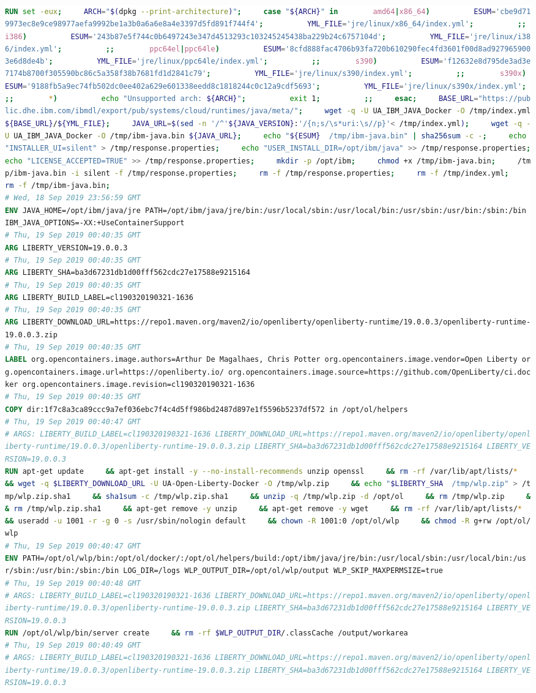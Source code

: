 ```dockerfile
RUN set -eux;     ARCH="$(dpkg --print-architecture)";     case "${ARCH}" in        amd64|x86_64)          ESUM='cbe9d719973ec8e9ce98977aefa9992be1a3b0a6a6e8a4e3397d5fd891f744f4';          YML_FILE='jre/linux/x86_64/index.yml';          ;;        i386)          ESUM='243b87e5f744c0b6497243e347d4513293c103245245438ba229b24c6757104d';          YML_FILE='jre/linux/i386/index.yml';          ;;        ppc64el|ppc64le)          ESUM='8cfd888fac4706b93fa720b610290fec4fd3601f00d8ad9279659003e6d8de4b';          YML_FILE='jre/linux/ppc64le/index.yml';          ;;        s390)          ESUM='f12632e8d795de3ad3e7174b8700f305590bc86c5a358f38b7681fd1d2841c79';          YML_FILE='jre/linux/s390/index.yml';          ;;        s390x)          ESUM='9188fb5a9ec74fb502dc0ee402a629e601338eedd8c1818244c0c12a9cdf5693';          YML_FILE='jre/linux/s390x/index.yml';          ;;        *)          echo "Unsupported arch: ${ARCH}";          exit 1;          ;;     esac;     BASE_URL="https://public.dhe.ibm.com/ibmdl/export/pub/systems/cloud/runtimes/java/meta/";     wget -q -U UA_IBM_JAVA_Docker -O /tmp/index.yml ${BASE_URL}/${YML_FILE};     JAVA_URL=$(sed -n '/^'${JAVA_VERSION}:'/{n;s/\s*uri:\s//p}'< /tmp/index.yml);     wget -q -U UA_IBM_JAVA_Docker -O /tmp/ibm-java.bin ${JAVA_URL};     echo "${ESUM}  /tmp/ibm-java.bin" | sha256sum -c -;     echo "INSTALLER_UI=silent" > /tmp/response.properties;     echo "USER_INSTALL_DIR=/opt/ibm/java" >> /tmp/response.properties;     echo "LICENSE_ACCEPTED=TRUE" >> /tmp/response.properties;     mkdir -p /opt/ibm;     chmod +x /tmp/ibm-java.bin;     /tmp/ibm-java.bin -i silent -f /tmp/response.properties;     rm -f /tmp/response.properties;     rm -f /tmp/index.yml;     rm -f /tmp/ibm-java.bin;
# Wed, 18 Sep 2019 23:56:59 GMT
ENV JAVA_HOME=/opt/ibm/java/jre PATH=/opt/ibm/java/jre/bin:/usr/local/sbin:/usr/local/bin:/usr/sbin:/usr/bin:/sbin:/bin IBM_JAVA_OPTIONS=-XX:+UseContainerSupport
# Thu, 19 Sep 2019 00:40:35 GMT
ARG LIBERTY_VERSION=19.0.0.3
# Thu, 19 Sep 2019 00:40:35 GMT
ARG LIBERTY_SHA=ba3d67231db1d00fff562cdc27e17588e9215164
# Thu, 19 Sep 2019 00:40:35 GMT
ARG LIBERTY_BUILD_LABEL=cl190320190321-1636
# Thu, 19 Sep 2019 00:40:35 GMT
ARG LIBERTY_DOWNLOAD_URL=https://repo1.maven.org/maven2/io/openliberty/openliberty-runtime/19.0.0.3/openliberty-runtime-19.0.0.3.zip
# Thu, 19 Sep 2019 00:40:35 GMT
LABEL org.opencontainers.image.authors=Arthur De Magalhaes, Chris Potter org.opencontainers.image.vendor=Open Liberty org.opencontainers.image.url=https://openliberty.io/ org.opencontainers.image.source=https://github.com/OpenLiberty/ci.docker org.opencontainers.image.revision=cl190320190321-1636
# Thu, 19 Sep 2019 00:40:35 GMT
COPY dir:1f7c8a3ca89ccc9a7ef036ebc7f4c4d5ff986bd2487d897e1f5596b5237df572 in /opt/ol/helpers 
# Thu, 19 Sep 2019 00:40:47 GMT
# ARGS: LIBERTY_BUILD_LABEL=cl190320190321-1636 LIBERTY_DOWNLOAD_URL=https://repo1.maven.org/maven2/io/openliberty/openliberty-runtime/19.0.0.3/openliberty-runtime-19.0.0.3.zip LIBERTY_SHA=ba3d67231db1d00fff562cdc27e17588e9215164 LIBERTY_VERSION=19.0.0.3
RUN apt-get update     && apt-get install -y --no-install-recommends unzip openssl     && rm -rf /var/lib/apt/lists/*     && wget -q $LIBERTY_DOWNLOAD_URL -U UA-Open-Liberty-Docker -O /tmp/wlp.zip     && echo "$LIBERTY_SHA  /tmp/wlp.zip" > /tmp/wlp.zip.sha1     && sha1sum -c /tmp/wlp.zip.sha1     && unzip -q /tmp/wlp.zip -d /opt/ol     && rm /tmp/wlp.zip     && rm /tmp/wlp.zip.sha1     && apt-get remove -y unzip     && apt-get remove -y wget     && rm -rf /var/lib/apt/lists/*     && useradd -u 1001 -r -g 0 -s /usr/sbin/nologin default     && chown -R 1001:0 /opt/ol/wlp     && chmod -R g+rw /opt/ol/wlp
# Thu, 19 Sep 2019 00:40:47 GMT
ENV PATH=/opt/ol/wlp/bin:/opt/ol/docker/:/opt/ol/helpers/build:/opt/ibm/java/jre/bin:/usr/local/sbin:/usr/local/bin:/usr/sbin:/usr/bin:/sbin:/bin LOG_DIR=/logs WLP_OUTPUT_DIR=/opt/ol/wlp/output WLP_SKIP_MAXPERMSIZE=true
# Thu, 19 Sep 2019 00:40:48 GMT
# ARGS: LIBERTY_BUILD_LABEL=cl190320190321-1636 LIBERTY_DOWNLOAD_URL=https://repo1.maven.org/maven2/io/openliberty/openliberty-runtime/19.0.0.3/openliberty-runtime-19.0.0.3.zip LIBERTY_SHA=ba3d67231db1d00fff562cdc27e17588e9215164 LIBERTY_VERSION=19.0.0.3
RUN /opt/ol/wlp/bin/server create     && rm -rf $WLP_OUTPUT_DIR/.classCache /output/workarea
# Thu, 19 Sep 2019 00:40:49 GMT
# ARGS: LIBERTY_BUILD_LABEL=cl190320190321-1636 LIBERTY_DOWNLOAD_URL=https://repo1.maven.org/maven2/io/openliberty/openliberty-runtime/19.0.0.3/openliberty-runtime-19.0.0.3.zip LIBERTY_SHA=ba3d67231db1d00fff562cdc27e17588e9215164 LIBERTY_VERSION=19.0.0.3
```